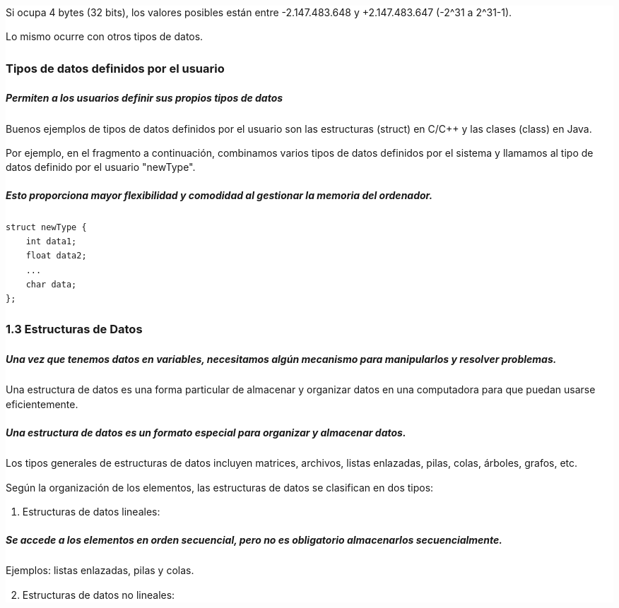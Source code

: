 Si ocupa 4 bytes (32 bits), los valores posibles están entre -2.147.483.648 y +2.147.483.647 (-2^31 a 2^31-1). 

Lo mismo ocurre con otros tipos de datos.


### Tipos de datos definidos por el usuario

##### Permiten a los usuarios definir sus propios tipos de datos 

Buenos ejemplos de tipos de datos definidos por el usuario son las estructuras (struct) en C/C++ y las clases (class) en Java.


Por ejemplo, en el fragmento a continuación, combinamos varios tipos de datos definidos por el sistema y llamamos al tipo de datos definido por el usuario "newType". 

##### Esto proporciona mayor flexibilidad y comodidad al gestionar la memoria del ordenador.

```
struct newType {
	int data1;
	float data2;
	...
	char data;
};

```


### 1.3 Estructuras de Datos

##### Una vez que tenemos datos en variables, necesitamos algún mecanismo para manipularlos y resolver problemas.

Una estructura de datos es una forma particular de almacenar y organizar datos en una computadora para que puedan usarse eficientemente. 

##### Una estructura de datos es un formato especial para organizar y almacenar datos.

Los tipos generales de estructuras de datos incluyen matrices, archivos, listas enlazadas, pilas, colas, árboles, grafos, etc.

Según la organización de los elementos, las estructuras de datos se clasifican en dos tipos:


1. Estructuras de datos lineales:

##### Se accede a los elementos en orden secuencial, pero no es obligatorio almacenarlos secuencialmente.

Ejemplos: listas enlazadas, pilas y colas.


2. Estructuras de datos no lineales: 
